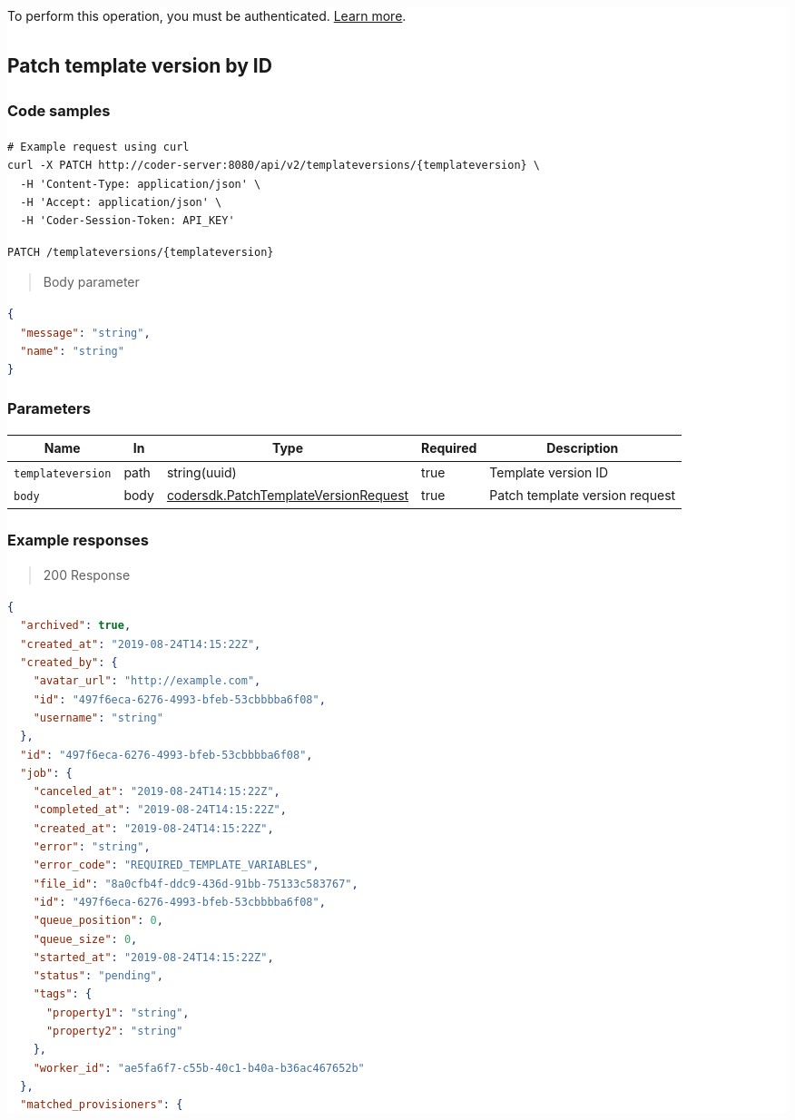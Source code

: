 To perform this operation, you must be authenticated. [Learn more](authentication.md).

## Patch template version by ID

### Code samples

```shell
# Example request using curl
curl -X PATCH http://coder-server:8080/api/v2/templateversions/{templateversion} \
  -H 'Content-Type: application/json' \
  -H 'Accept: application/json' \
  -H 'Coder-Session-Token: API_KEY'
```

`PATCH /templateversions/{templateversion}`

> Body parameter

```json
{
  "message": "string",
  "name": "string"
}
```

### Parameters

|Name|In|Type|Required|Description|
|---|---|---|---|---|
|`templateversion`|path|string(uuid)|true|Template version ID|
|`body`|body|[codersdk.PatchTemplateVersionRequest](schemas.md#codersdkpatchtemplateversionrequest)|true|Patch template version request|

### Example responses

> 200 Response

```json
{
  "archived": true,
  "created_at": "2019-08-24T14:15:22Z",
  "created_by": {
    "avatar_url": "http://example.com",
    "id": "497f6eca-6276-4993-bfeb-53cbbbba6f08",
    "username": "string"
  },
  "id": "497f6eca-6276-4993-bfeb-53cbbbba6f08",
  "job": {
    "canceled_at": "2019-08-24T14:15:22Z",
    "completed_at": "2019-08-24T14:15:22Z",
    "created_at": "2019-08-24T14:15:22Z",
    "error": "string",
    "error_code": "REQUIRED_TEMPLATE_VARIABLES",
    "file_id": "8a0cfb4f-ddc9-436d-91bb-75133c583767",
    "id": "497f6eca-6276-4993-bfeb-53cbbbba6f08",
    "queue_position": 0,
    "queue_size": 0,
    "started_at": "2019-08-24T14:15:22Z",
    "status": "pending",
    "tags": {
      "property1": "string",
      "property2": "string"
    },
    "worker_id": "ae5fa6f7-c55b-40c1-b40a-b36ac467652b"
  },
  "matched_provisioners": {
```